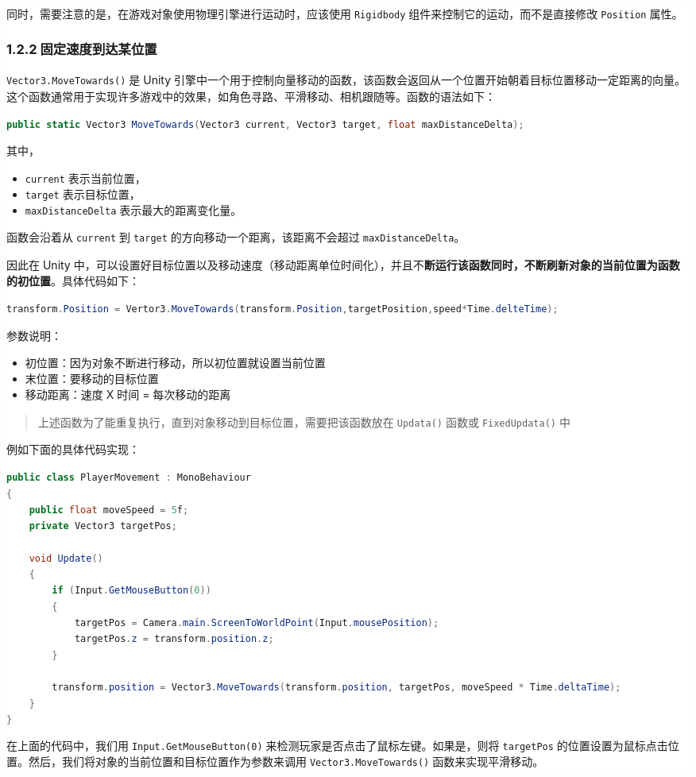 同时，需要注意的是，在游戏对象使用物理引擎进行运动时，应该使用 `Rigidbody` 组件来控制它的运动，而不是直接修改 `Position` 属性。

### 1.2.2 固定速度到达某位置

`Vector3.MoveTowards()` 是 Unity 引擎中一个用于控制向量移动的函数，该函数会返回从一个位置开始朝着目标位置移动一定距离的向量。这个函数通常用于实现许多游戏中的效果，如角色寻路、平滑移动、相机跟随等。函数的语法如下：

```C#
public static Vector3 MoveTowards(Vector3 current, Vector3 target, float maxDistanceDelta);
```

其中，

- `current` 表示当前位置，
- `target` 表示目标位置，
- `maxDistanceDelta` 表示最大的距离变化量。

函数会沿着从 `current` 到 `target` 的方向移动一个距离，该距离不会超过 `maxDistanceDelta`。

因此在 Unity 中，可以设置好目标位置以及移动速度（移动距离单位时间化），并且不**断运行该函数同时，不断刷新对象的当前位置为函数的初位置**。具体代码如下：

```C#
transform.Position = Vertor3.MoveTowards(transform.Position,targetPosition,speed*Time.delteTime);
```

参数说明：

- 初位置：因为对象不断进行移动，所以初位置就设置当前位置
- 末位置：要移动的目标位置
- 移动距离：速度 X 时间 = 每次移动的距离

> 上述函数为了能重复执行，直到对象移动到目标位置，需要把该函数放在 `Updata()` 函数或 `FixedUpdata()` 中

例如下面的具体代码实现：

```c#
public class PlayerMovement : MonoBehaviour
{
    public float moveSpeed = 5f;
    private Vector3 targetPos;

    void Update()
    {
        if (Input.GetMouseButton(0))
        {
            targetPos = Camera.main.ScreenToWorldPoint(Input.mousePosition);
            targetPos.z = transform.position.z;
        }

        transform.position = Vector3.MoveTowards(transform.position, targetPos, moveSpeed * Time.deltaTime);
    }
}
```

在上面的代码中，我们用 `Input.GetMouseButton(0)` 来检测玩家是否点击了鼠标左键。如果是，则将 `targetPos` 的位置设置为鼠标点击位置。然后，我们将对象的当前位置和目标位置作为参数来调用 `Vector3.MoveTowards()` 函数来实现平滑移动。

